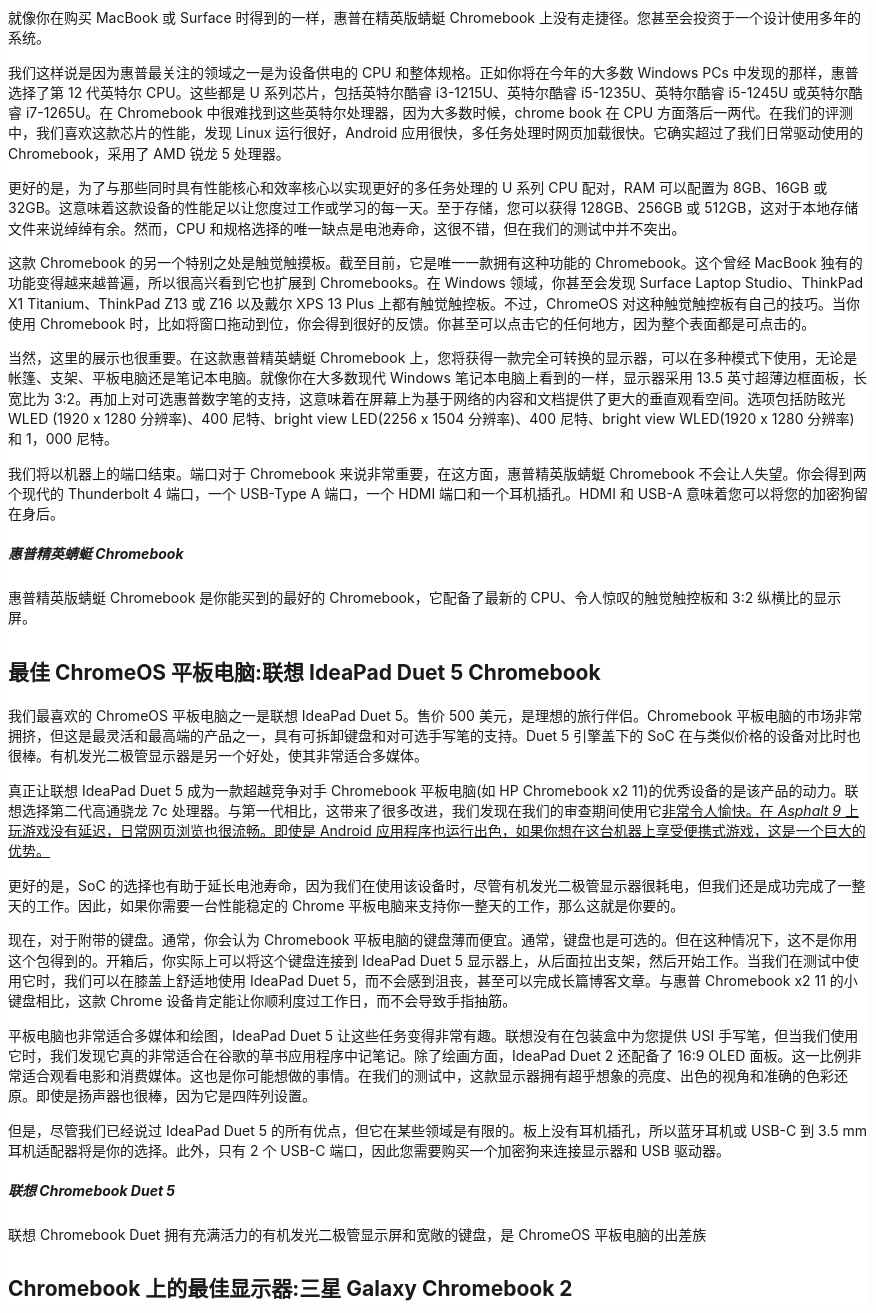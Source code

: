 就像你在购买 MacBook 或 Surface 时得到的一样，惠普在精英版蜻蜓 Chromebook 上没有走捷径。您甚至会投资于一个设计使用多年的系统。

我们这样说是因为惠普最关注的领域之一是为设备供电的 CPU 和整体规格。正如你将在今年的大多数 Windows PCs 中发现的那样，惠普选择了第 12 代英特尔 CPU。这些都是 U 系列芯片，包括英特尔酷睿 i3-1215U、英特尔酷睿 i5-1235U、英特尔酷睿 i5-1245U 或英特尔酷睿 i7-1265U。在 Chromebook 中很难找到这些英特尔处理器，因为大多数时候，chrome book 在 CPU 方面落后一两代。在我们的评测中，我们喜欢这款芯片的性能，发现 Linux 运行很好，Android 应用很快，多任务处理时网页加载很快。它确实超过了我们日常驱动使用的 Chromebook，采用了 AMD 锐龙 5 处理器。

更好的是，为了与那些同时具有性能核心和效率核心以实现更好的多任务处理的 U 系列 CPU 配对，RAM 可以配置为 8GB、16GB 或 32GB。这意味着这款设备的性能足以让您度过工作或学习的每一天。至于存储，您可以获得 128GB、256GB 或 512GB，这对于本地存储文件来说绰绰有余。然而，CPU 和规格选择的唯一缺点是电池寿命，这很不错，但在我们的测试中并不突出。

这款 Chromebook 的另一个特别之处是触觉触摸板。截至目前，它是唯一一款拥有这种功能的 Chromebook。这个曾经 MacBook 独有的功能变得越来越普遍，所以很高兴看到它也扩展到 Chromebooks。在 Windows 领域，你甚至会发现 Surface Laptop Studio、ThinkPad X1 Titanium、ThinkPad Z13 或 Z16 以及戴尔 XPS 13 Plus 上都有触觉触控板。不过，ChromeOS 对这种触觉触控板有自己的技巧。当你使用 Chromebook 时，比如将窗口拖动到位，你会得到很好的反馈。你甚至可以点击它的任何地方，因为整个表面都是可点击的。

当然，这里的展示也很重要。在这款惠普精英蜻蜓 Chromebook 上，您将获得一款完全可转换的显示器，可以在多种模式下使用，无论是帐篷、支架、平板电脑还是笔记本电脑。就像你在大多数现代 Windows 笔记本电脑上看到的一样，显示器采用 13.5 英寸超薄边框面板，长宽比为 3:2。再加上对可选惠普数字笔的支持，这意味着在屏幕上为基于网络的内容和文档提供了更大的垂直观看空间。选项包括防眩光 WLED (1920 x 1280 分辨率)、400 尼特、bright view LED(2256 x 1504 分辨率)、400 尼特、bright view WLED(1920 x 1280 分辨率)和 1，000 尼特。

我们将以机器上的端口结束。端口对于 Chromebook 来说非常重要，在这方面，惠普精英版蜻蜓 Chromebook 不会让人失望。你会得到两个现代的 Thunderbolt 4 端口，一个 USB-Type A 端口，一个 HDMI 端口和一个耳机插孔。HDMI 和 USB-A 意味着您可以将您的加密狗留在身后。

##### 惠普精英蜻蜓 Chromebook

惠普精英版蜻蜓 Chromebook 是你能买到的最好的 Chromebook，它配备了最新的 CPU、令人惊叹的触觉触控板和 3:2 纵横比的显示屏。

## 最佳 ChromeOS 平板电脑:联想 IdeaPad Duet 5 Chromebook

我们最喜欢的 ChromeOS 平板电脑之一是联想 IdeaPad Duet 5。售价 500 美元，是理想的旅行伴侣。Chromebook 平板电脑的市场非常拥挤，但这是最灵活和最高端的产品之一，具有可拆卸键盘和对可选手写笔的支持。Duet 5 引擎盖下的 SoC 在与类似价格的设备对比时也很棒。有机发光二极管显示器是另一个好处，使其非常适合多媒体。

真正让联想 IdeaPad Duet 5 成为一款超越竞争对手 Chromebook 平板电脑(如 HP Chromebook x2 11)的优秀设备的是该产品的动力。联想选择第二代高通骁龙 7c 处理器。与第一代相比，这带来了很多改进，我们发现在我们的审查期间使用它[非常令人愉快。在 *Asphalt 9* 上玩游戏没有延迟，日常网页浏览也很流畅。即使是 Android 应用程序也运行出色，如果你想在这台机器上享受便携式游戏，这是一个巨大的优势。](https://www.xda-developers.com/lenovo-ideapad-duet-5-chromebook-review/#perf)

更好的是，SoC 的选择也有助于延长电池寿命，因为我们在使用该设备时，尽管有机发光二极管显示器很耗电，但我们还是成功完成了一整天的工作。因此，如果你需要一台性能稳定的 Chrome 平板电脑来支持你一整天的工作，那么这就是你要的。

现在，对于附带的键盘。通常，你会认为 Chromebook 平板电脑的键盘薄而便宜。通常，键盘也是可选的。但在这种情况下，这不是你用这个包得到的。开箱后，你实际上可以将这个键盘连接到 IdeaPad Duet 5 显示器上，从后面拉出支架，然后开始工作。当我们在测试中使用它时，我们可以在膝盖上舒适地使用 IdeaPad Duet 5，而不会感到沮丧，甚至可以完成长篇博客文章。与惠普 Chromebook x2 11 的小键盘相比，这款 Chrome 设备肯定能让你顺利度过工作日，而不会导致手指抽筋。

平板电脑也非常适合多媒体和绘图，IdeaPad Duet 5 让这些任务变得非常有趣。联想没有在包装盒中为您提供 USI 手写笔，但当我们使用它时，我们发现它真的非常适合在谷歌的草书应用程序中记笔记。除了绘画方面，IdeaPad Duet 2 还配备了 16:9 OLED 面板。这一比例非常适合观看电影和消费媒体。这也是你可能想做的事情。在我们的测试中，这款显示器拥有超乎想象的亮度、出色的视角和准确的色彩还原。即使是扬声器也很棒，因为它是四阵列设置。

但是，尽管我们已经说过 IdeaPad Duet 5 的所有优点，但它在某些领域是有限的。板上没有耳机插孔，所以蓝牙耳机或 USB-C 到 3.5 mm 耳机适配器将是你的选择。此外，只有 2 个 USB-C 端口，因此您需要购买一个加密狗来连接显示器和 USB 驱动器。

##### 联想 Chromebook Duet 5

联想 Chromebook Duet 拥有充满活力的有机发光二极管显示屏和宽敞的键盘，是 ChromeOS 平板电脑的出差族

## Chromebook 上的最佳显示器:三星 Galaxy Chromebook 2
